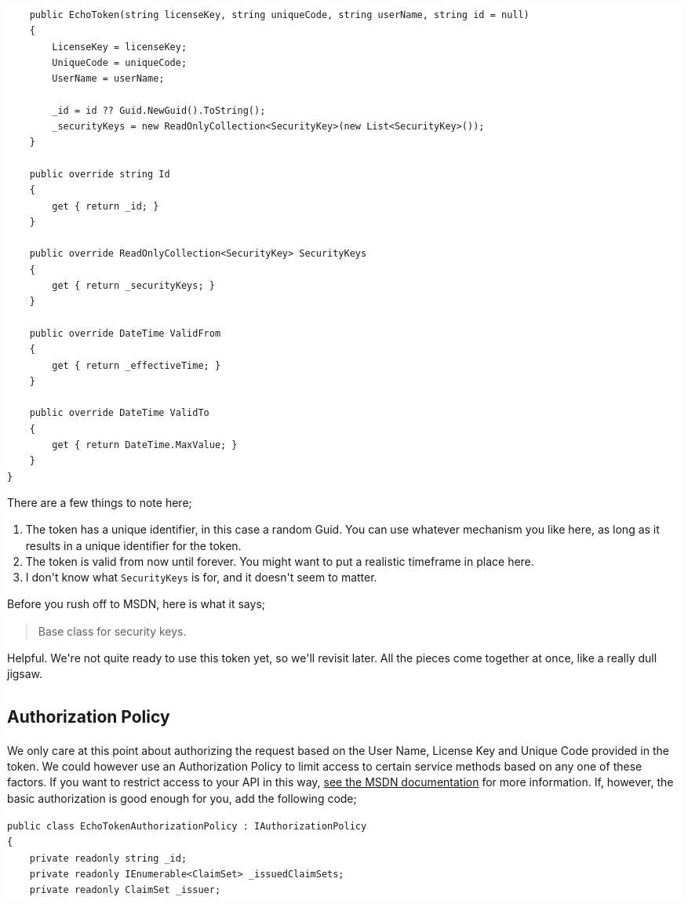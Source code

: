         public EchoToken(string licenseKey, string uniqueCode, string userName, string id = null)
        {
            LicenseKey = licenseKey;
            UniqueCode = uniqueCode;
            UserName = userName;

            _id = id ?? Guid.NewGuid().ToString();
            _securityKeys = new ReadOnlyCollection<SecurityKey>(new List<SecurityKey>());
        }

        public override string Id
        {
            get { return _id; }
        }

        public override ReadOnlyCollection<SecurityKey> SecurityKeys
        {
            get { return _securityKeys; }
        }

        public override DateTime ValidFrom
        {
            get { return _effectiveTime; }
        }

        public override DateTime ValidTo
        {
            get { return DateTime.MaxValue; }
        }
    }

There are a few things to note here;

1.  The token has a unique identifier, in this case a random Guid.  You can use whatever mechanism you like here, as long as it results in a unique identifier for the token.
2.  The token is valid from now until forever.  You might want to put a realistic timeframe in place here.
3.  I don't know what `SecurityKeys` is for, and it doesn't seem to matter.

Before you rush off to MSDN, here is what it says;

> Base class for security keys.

Helpful. We're not quite ready to use this token yet, so we'll revisit later.  All the pieces come together at once, like a really dull jigsaw.

## Authorization Policy

We only care at this point about authorizing the request based on the User Name, License Key and Unique Code provided in the token.  We could however use an Authorization Policy to limit access to certain service methods based on any one of these factors.  If you want to restrict access to your API in this way, [see the MSDN documentation](https://msdn.microsoft.com/en-us/library/system.identitymodel.policy.iauthorizationpolicy(v=vs.110).aspx) for more information.  If, however, the basic authorization is good enough for you, add the following code;

    public class EchoTokenAuthorizationPolicy : IAuthorizationPolicy
    {
        private readonly string _id;
        private readonly IEnumerable<ClaimSet> _issuedClaimSets;
        private readonly ClaimSet _issuer;
